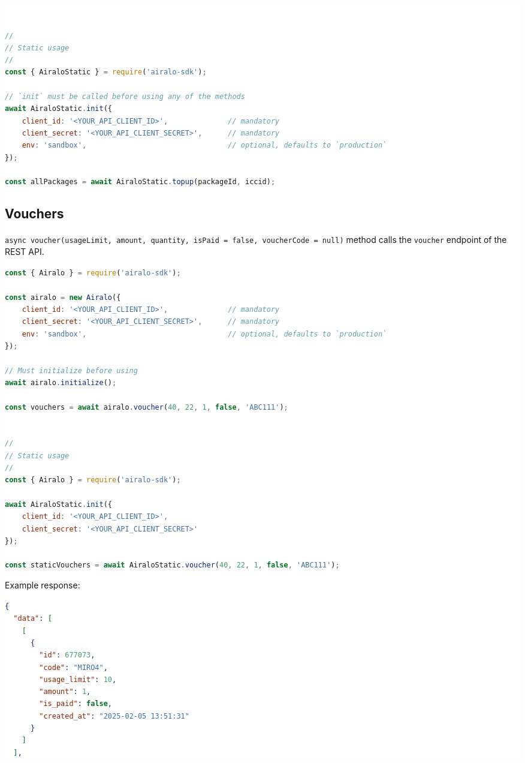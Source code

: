 ```javascript


//
// Static usage
//
const { AiraloStatic } = require('airalo-sdk');

// `init` must be called before using any of the methods
await AiraloStatic.init({
    client_id: '<YOUR_API_CLIENT_ID>',              // mandatory
    client_secret: '<YOUR_API_CLIENT_SECRET>',      // mandatory
    env: 'sandbox',                                 // optional, defaults to `production`
});

const allPackages = await AiraloStatic.topup(packageId, iccid);
```

<h2> Vouchers </h2>

`async voucher(usageLimit, amount, quantity, isPaid = false, voucherCode = null)` method calls the `voucher` endpoint of the REST API.

```javascript
const { Airalo } = require('airalo-sdk');

const airalo = new Airalo({
    client_id: '<YOUR_API_CLIENT_ID>',              // mandatory
    client_secret: '<YOUR_API_CLIENT_SECRET>',      // mandatory
    env: 'sandbox',                                 // optional, defaults to `production`
});

// Must initialize before using
await airalo.initialize();

const vouchers = await airalo.voucher(40, 22, 1, false, 'ABC111');


//
// Static usage
//
const { Airalo } = require('airalo-sdk');

await AiraloStatic.init({
    client_id: '<YOUR_API_CLIENT_ID>',
    client_secret: '<YOUR_API_CLIENT_SECRET>'
});

const staticVouchers = await AiraloStatic.voucher(40, 22, 1, false, 'ABC111');
```

Example response:
```json
{
  "data": [
    [
      {
        "id": 677073,
        "code": "MIRO4",
        "usage_limit": 10,
        "amount": 1,
        "is_paid": false,
        "created_at": "2025-02-05 13:51:31"
      }
    ]
  ],
```